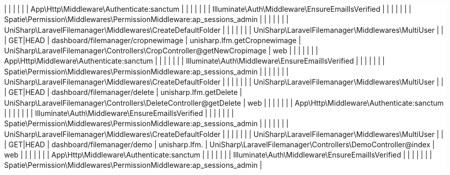 |        |                                        |                                    |                              |                                                                        | App\Http\Middleware\Authenticate:sanctum                                        |
|        |                                        |                                    |                              |                                                                        | Illuminate\Auth\Middleware\EnsureEmailIsVerified                                |
|        |                                        |                                    |                              |                                                                        | Spatie\Permission\Middlewares\PermissionMiddleware:ap_sessions_admin            |
|        |                                        |                                    |                              |                                                                        | UniSharp\LaravelFilemanager\Middlewares\CreateDefaultFolder                     |
|        |                                        |                                    |                              |                                                                        | UniSharp\LaravelFilemanager\Middlewares\MultiUser                               |
|        | GET|HEAD                               | dashboard/filemanager/cropnewimage | unisharp.lfm.getCropnewimage | UniSharp\LaravelFilemanager\Controllers\CropController@getNewCropimage | web                                                                             |
|        |                                        |                                    |                              |                                                                        | App\Http\Middleware\Authenticate:sanctum                                        |
|        |                                        |                                    |                              |                                                                        | Illuminate\Auth\Middleware\EnsureEmailIsVerified                                |
|        |                                        |                                    |                              |                                                                        | Spatie\Permission\Middlewares\PermissionMiddleware:ap_sessions_admin            |
|        |                                        |                                    |                              |                                                                        | UniSharp\LaravelFilemanager\Middlewares\CreateDefaultFolder                     |
|        |                                        |                                    |                              |                                                                        | UniSharp\LaravelFilemanager\Middlewares\MultiUser                               |
|        | GET|HEAD                               | dashboard/filemanager/delete       | unisharp.lfm.getDelete       | UniSharp\LaravelFilemanager\Controllers\DeleteController@getDelete     | web                                                                             |
|        |                                        |                                    |                              |                                                                        | App\Http\Middleware\Authenticate:sanctum                                        |
|        |                                        |                                    |                              |                                                                        | Illuminate\Auth\Middleware\EnsureEmailIsVerified                                |
|        |                                        |                                    |                              |                                                                        | Spatie\Permission\Middlewares\PermissionMiddleware:ap_sessions_admin            |
|        |                                        |                                    |                              |                                                                        | UniSharp\LaravelFilemanager\Middlewares\CreateDefaultFolder                     |
|        |                                        |                                    |                              |                                                                        | UniSharp\LaravelFilemanager\Middlewares\MultiUser                               |
|        | GET|HEAD                               | dashboard/filemanager/demo         | unisharp.lfm.                | UniSharp\LaravelFilemanager\Controllers\DemoController@index           | web                                                                             |
|        |                                        |                                    |                              |                                                                        | App\Http\Middleware\Authenticate:sanctum                                        |
|        |                                        |                                    |                              |                                                                        | Illuminate\Auth\Middleware\EnsureEmailIsVerified                                |
|        |                                        |                                    |                              |                                                                        | Spatie\Permission\Middlewares\PermissionMiddleware:ap_sessions_admin            |